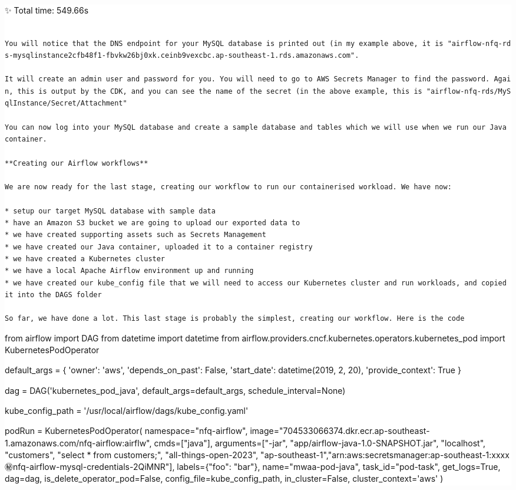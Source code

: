 ✨  Total time: 549.66s
```

You will notice that the DNS endpoint for your MySQL database is printed out (in my example above, it is "airflow-nfq-rds-mysqlinstance2cfb48f1-fbvkw26bj0xk.ceinb9vexcbc.ap-southeast-1.rds.amazonaws.com".

It will create an admin user and password for you. You will need to go to AWS Secrets Manager to find the password. Again, this is output by the CDK, and you can see the name of the secret (in the above example, this is "airflow-nfq-rds/MySqlInstance/Secret/Attachment"

You can now log into your MySQL database and create a sample database and tables which we will use when we run our Java container.

**Creating our Airflow workflows**

We are now ready for the last stage, creating our workflow to run our containerised workload. We have now:

* setup our target MySQL database with sample data
* have an Amazon S3 bucket we are going to upload our exported data to
* we have created supporting assets such as Secrets Management
* we have created our Java container, uploaded it to a container registry
* we have created a Kubernetes cluster
* we have a local Apache Airflow environment up and running
* we have created our kube_config file that we will need to access our Kubernetes cluster and run workloads, and copied it into the DAGS folder

So far, we have done a lot. This last stage is probably the simplest, creating our workflow. Here is the code

```
from airflow import DAG
from datetime import datetime
from airflow.providers.cncf.kubernetes.operators.kubernetes_pod import KubernetesPodOperator

default_args = {
   'owner': 'aws',
   'depends_on_past': False,
   'start_date': datetime(2019, 2, 20),
   'provide_context': True
}

dag = DAG('kubernetes_pod_java', default_args=default_args, schedule_interval=None)

kube_config_path = '/usr/local/airflow/dags/kube_config.yaml'

podRun = KubernetesPodOperator(
                       namespace="nfq-airflow", 
                       image="704533066374.dkr.ecr.ap-southeast-1.amazonaws.com/nfq-airflow:airflw",
                       cmds=["java"],
                       arguments=["-jar", "app/airflow-java-1.0-SNAPSHOT.jar", "localhost", "customers", "select * from customers;", "all-things-open-2023", "ap-southeast-1","arn:aws:secretsmanager:ap-southeast-1:xxxx:secret:nfq-airflow-mysql-credentials-2QiMNR"],
                       labels={"foo": "bar"},
                       name="mwaa-pod-java",
                       task_id="pod-task",
                       get_logs=True,
                       dag=dag,
                       is_delete_operator_pod=False,
                       config_file=kube_config_path,
                       in_cluster=False,
                       cluster_context='aws'
                       )
